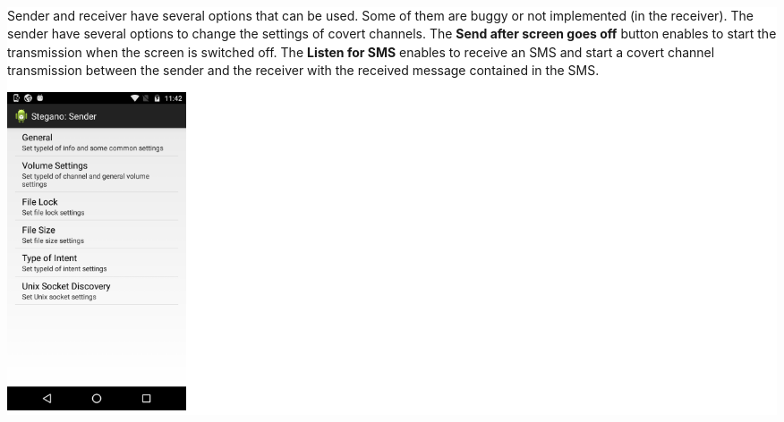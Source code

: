 Sender and receiver have several options that can be used. Some of them are buggy or not implemented (in the receiver). The sender have several options to change the settings of covert channels. The **Send after screen goes off** button enables to start the transmission when the screen is switched off. The **Listen for SMS** enables to receive an SMS and start a covert channel transmission between the sender and the receiver with the received message contained in the SMS.

<img src="images/sender2.png" width="200" />